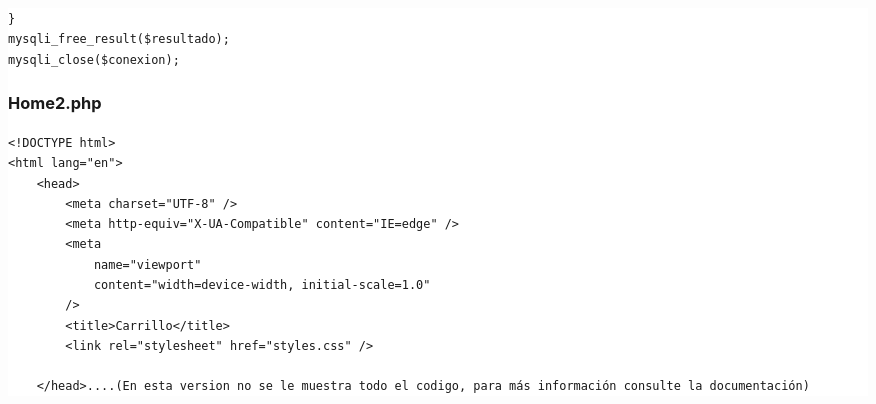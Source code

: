 ```
}
mysqli_free_result($resultado);
mysqli_close($conexion);
```

### Home2.php
```
<!DOCTYPE html>
<html lang="en">
    <head>
        <meta charset="UTF-8" />
        <meta http-equiv="X-UA-Compatible" content="IE=edge" />
        <meta
            name="viewport"
            content="width=device-width, initial-scale=1.0"
        />
        <title>Carrillo</title>
        <link rel="stylesheet" href="styles.css" />

    </head>....(En esta version no se le muestra todo el codigo, para más información consulte la documentación)
```


